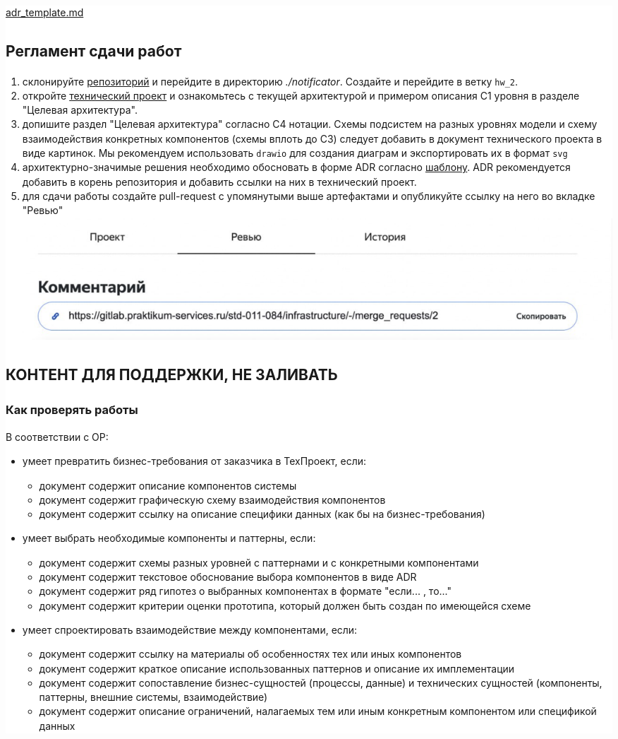 [adr_template.md](static/adr_template.md)

## Регламент сдачи работ

1) склонируйте [репозиторий](https://github.com/Yandex-Practicum/architect-practice-tpl) и перейдите в директорию
   *./notificator*. Создайте и перейдите в ветку `hw_2`.
2) откройте [технический проект](software_architecture_document.md) и ознакомьтесь с текущей архитектурой и примером
   описания С1 уровня в разделе "Целевая архитектура".
3) допишите раздел "Целевая архитектура" согласно С4 нотации. Схемы подсистем на разных уровнях модели и схему
   взаимодействия конкретных компонентов (схемы вплоть до С3) следует добавить в документ технического проекта в виде
   картинок. Мы рекомендуем использовать `drawio` для создания диаграм и экспортировать их в формат `svg`
4) архитектурно-значимые решения необходимо обосновать в форме ADR согласно [шаблону](static/adr_template.md). ADR
   рекомендуется добавить в корень репозитория и добавить ссылки на них в технический проект.
5) для сдачи работы создайте pull-request с упомянутыми выше артефактами и опубликуйте ссылку на него во вкладке "Ревью"
   ![сдача работ](static/image.png)

## КОНТЕНТ ДЛЯ ПОДДЕРЖКИ, НЕ ЗАЛИВАТЬ

### Как проверять работы

В соответствии с ОР:

* умеет превратить бизнес-требования от заказчика в ТехПроект, если:
    * документ содержит описание компонентов системы
    * документ содержит графическую схему взаимодействия компонентов
    * документ содержит ссылку на описание специфики данных (как бы на бизнес-требования)

* умеет выбрать необходимые компоненты и паттерны, если:
    * документ содержит схемы разных уровней с паттернами и с конкретными компонентами
    * документ содержит текстовое обоснование выбора компонентов в виде ADR
    * документ содержит ряд гипотез о выбранных компонентах в формате "если... , то..."
    * документ содержит критерии оценки прототипа, который должен быть создан по имеющейся схеме

* умеет спроектировать взаимодействие между компонентами, если:
    * документ содержит ссылку на материалы об особенностях тех или иных компонентов
    * документ содержит краткое описание использованных паттернов и описание их имплементации
    * документ содержит сопоставление бизнес-сущностей (процессы, данные) и технических сущностей (компоненты, паттерны,
      внешние системы, взаимодействие)
    * документ содержит описание ограничений, налагаемых тем или иным конкретным компонентом или спецификой данных
